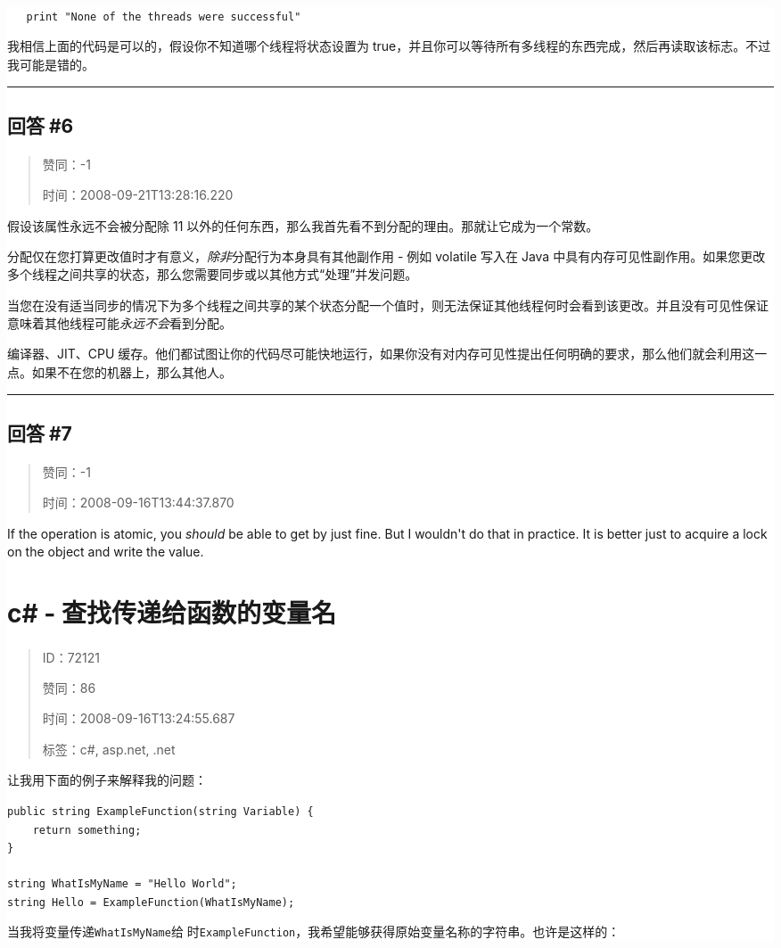 ```
   print "None of the threads were successful" 
```

我相信上面的代码是可以的，假设你不知道哪个线程将状态设置为 true，并且你可以等待所有多线程的东西完成，然后再读取该标志。不过我可能是错的。

* * *

## 回答 #6

> 赞同：-1
> 
> 时间：2008-09-21T13:28:16.220

假设该属性永远不会被分配除 11 以外的任何东西，那么我首先看不到分配的理由。那就让它成为一个常数。

分配仅在您打算更改值时才有意义，*除非*分配行为本身具有其他副作用 - 例如 volatile 写入在 Java 中具有内存可见性副作用。如果您更改多个线程之间共享的状态，那么您需要同步或以其他方式“处理”并发问题。

当您在没有适当同步的情况下为多个线程之间共享的某个状态分配一个值时，则无法保证其他线程何时会看到该更改。并且没有可见性保证意味着其他线程可能*永远不会*看到分配。

编译器、JIT、CPU 缓存。他们都试图让你的代码尽可能快地运行，如果你没有对内存可见性提出任何明确的要求，那么他们就会利用这一点。如果不在您的机器上，那么其他人。

* * *

## 回答 #7

> 赞同：-1
> 
> 时间：2008-09-16T13:44:37.870

If the operation is atomic, you *should* be able to get by just fine. But I wouldn't do that in practice. It is better just to acquire a lock on the object and write the value.

# c# - 查找传递给函数的变量名

> ID：72121
> 
> 赞同：86
> 
> 时间：2008-09-16T13:24:55.687
> 
> 标签：c#, asp.net, .net

让我用下面的例子来解释我的问题：

```
public string ExampleFunction(string Variable) {
    return something;
}

string WhatIsMyName = "Hello World";
string Hello = ExampleFunction(WhatIsMyName); 
```

当我将变量传递`WhatIsMyName`给 时`ExampleFunction`，我希望能够获得原始变量名称的字符串。也许是这样的：
